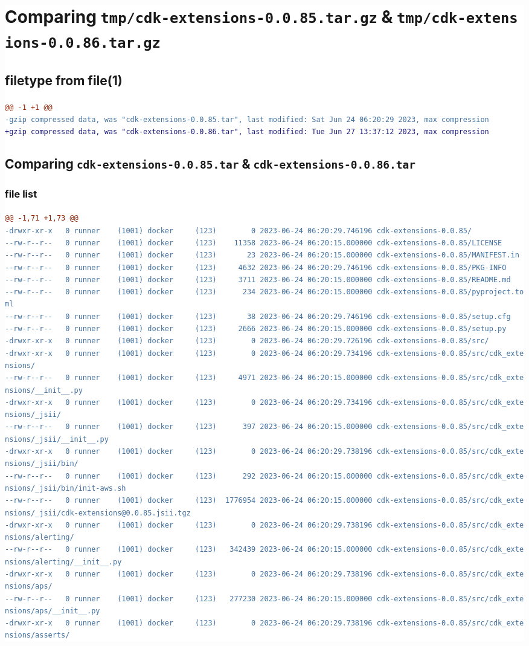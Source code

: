 # Comparing `tmp/cdk-extensions-0.0.85.tar.gz` & `tmp/cdk-extensions-0.0.86.tar.gz`

## filetype from file(1)

```diff
@@ -1 +1 @@
-gzip compressed data, was "cdk-extensions-0.0.85.tar", last modified: Sat Jun 24 06:20:29 2023, max compression
+gzip compressed data, was "cdk-extensions-0.0.86.tar", last modified: Tue Jun 27 13:37:12 2023, max compression
```

## Comparing `cdk-extensions-0.0.85.tar` & `cdk-extensions-0.0.86.tar`

### file list

```diff
@@ -1,71 +1,73 @@
-drwxr-xr-x   0 runner    (1001) docker     (123)        0 2023-06-24 06:20:29.746196 cdk-extensions-0.0.85/
--rw-r--r--   0 runner    (1001) docker     (123)    11358 2023-06-24 06:20:15.000000 cdk-extensions-0.0.85/LICENSE
--rw-r--r--   0 runner    (1001) docker     (123)       23 2023-06-24 06:20:15.000000 cdk-extensions-0.0.85/MANIFEST.in
--rw-r--r--   0 runner    (1001) docker     (123)     4632 2023-06-24 06:20:29.746196 cdk-extensions-0.0.85/PKG-INFO
--rw-r--r--   0 runner    (1001) docker     (123)     3711 2023-06-24 06:20:15.000000 cdk-extensions-0.0.85/README.md
--rw-r--r--   0 runner    (1001) docker     (123)      234 2023-06-24 06:20:15.000000 cdk-extensions-0.0.85/pyproject.toml
--rw-r--r--   0 runner    (1001) docker     (123)       38 2023-06-24 06:20:29.746196 cdk-extensions-0.0.85/setup.cfg
--rw-r--r--   0 runner    (1001) docker     (123)     2666 2023-06-24 06:20:15.000000 cdk-extensions-0.0.85/setup.py
-drwxr-xr-x   0 runner    (1001) docker     (123)        0 2023-06-24 06:20:29.726196 cdk-extensions-0.0.85/src/
-drwxr-xr-x   0 runner    (1001) docker     (123)        0 2023-06-24 06:20:29.734196 cdk-extensions-0.0.85/src/cdk_extensions/
--rw-r--r--   0 runner    (1001) docker     (123)     4971 2023-06-24 06:20:15.000000 cdk-extensions-0.0.85/src/cdk_extensions/__init__.py
-drwxr-xr-x   0 runner    (1001) docker     (123)        0 2023-06-24 06:20:29.734196 cdk-extensions-0.0.85/src/cdk_extensions/_jsii/
--rw-r--r--   0 runner    (1001) docker     (123)      397 2023-06-24 06:20:15.000000 cdk-extensions-0.0.85/src/cdk_extensions/_jsii/__init__.py
-drwxr-xr-x   0 runner    (1001) docker     (123)        0 2023-06-24 06:20:29.738196 cdk-extensions-0.0.85/src/cdk_extensions/_jsii/bin/
--rw-r--r--   0 runner    (1001) docker     (123)      292 2023-06-24 06:20:15.000000 cdk-extensions-0.0.85/src/cdk_extensions/_jsii/bin/init-aws.sh
--rw-r--r--   0 runner    (1001) docker     (123)  1776954 2023-06-24 06:20:15.000000 cdk-extensions-0.0.85/src/cdk_extensions/_jsii/cdk-extensions@0.0.85.jsii.tgz
-drwxr-xr-x   0 runner    (1001) docker     (123)        0 2023-06-24 06:20:29.738196 cdk-extensions-0.0.85/src/cdk_extensions/alerting/
--rw-r--r--   0 runner    (1001) docker     (123)   342439 2023-06-24 06:20:15.000000 cdk-extensions-0.0.85/src/cdk_extensions/alerting/__init__.py
-drwxr-xr-x   0 runner    (1001) docker     (123)        0 2023-06-24 06:20:29.738196 cdk-extensions-0.0.85/src/cdk_extensions/aps/
--rw-r--r--   0 runner    (1001) docker     (123)   277230 2023-06-24 06:20:15.000000 cdk-extensions-0.0.85/src/cdk_extensions/aps/__init__.py
-drwxr-xr-x   0 runner    (1001) docker     (123)        0 2023-06-24 06:20:29.738196 cdk-extensions-0.0.85/src/cdk_extensions/asserts/
```